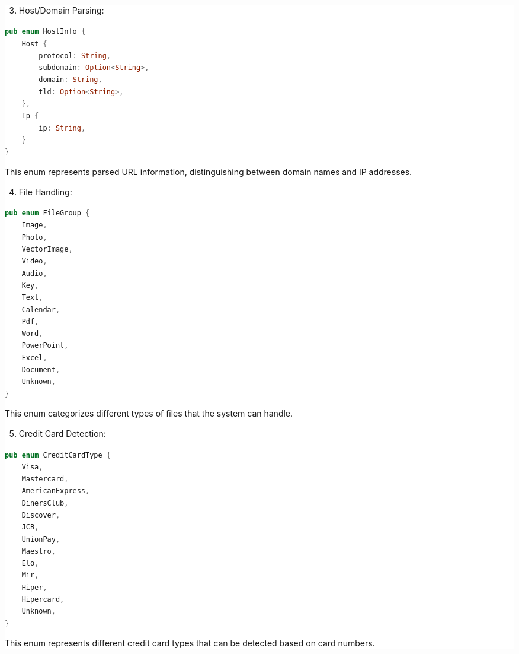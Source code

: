 3. Host/Domain Parsing:
```rust
pub enum HostInfo {
    Host {
        protocol: String,
        subdomain: Option<String>,
        domain: String,
        tld: Option<String>,
    },
    Ip {
        ip: String,
    }
}
```
This enum represents parsed URL information, distinguishing between domain names and IP addresses.

4. File Handling:
```rust
pub enum FileGroup {
    Image,
    Photo,
    VectorImage,
    Video,
    Audio,
    Key,
    Text,
    Calendar,
    Pdf,
    Word,
    PowerPoint,
    Excel,
    Document,
    Unknown,
}
```
This enum categorizes different types of files that the system can handle.

5. Credit Card Detection:
```rust
pub enum CreditCardType {
    Visa,
    Mastercard,
    AmericanExpress,
    DinersClub,
    Discover,
    JCB,
    UnionPay,
    Maestro,
    Elo,
    Mir,
    Hiper,
    Hipercard,
    Unknown,
}
```
This enum represents different credit card types that can be detected based on card numbers.
